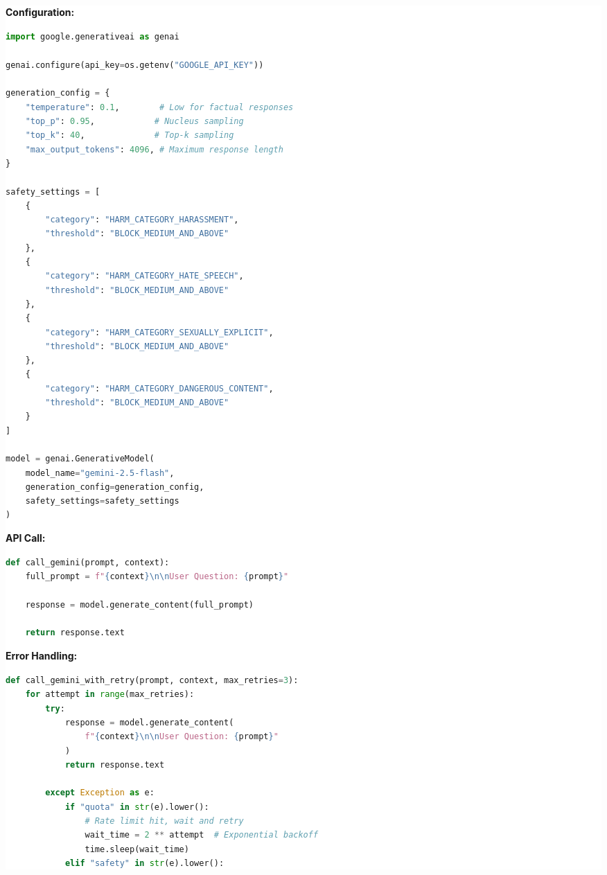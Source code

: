 **Configuration:**
```python
import google.generativeai as genai

genai.configure(api_key=os.getenv("GOOGLE_API_KEY"))

generation_config = {
    "temperature": 0.1,        # Low for factual responses
    "top_p": 0.95,            # Nucleus sampling
    "top_k": 40,              # Top-k sampling
    "max_output_tokens": 4096, # Maximum response length
}

safety_settings = [
    {
        "category": "HARM_CATEGORY_HARASSMENT",
        "threshold": "BLOCK_MEDIUM_AND_ABOVE"
    },
    {
        "category": "HARM_CATEGORY_HATE_SPEECH",
        "threshold": "BLOCK_MEDIUM_AND_ABOVE"
    },
    {
        "category": "HARM_CATEGORY_SEXUALLY_EXPLICIT",
        "threshold": "BLOCK_MEDIUM_AND_ABOVE"
    },
    {
        "category": "HARM_CATEGORY_DANGEROUS_CONTENT",
        "threshold": "BLOCK_MEDIUM_AND_ABOVE"
    }
]

model = genai.GenerativeModel(
    model_name="gemini-2.5-flash",
    generation_config=generation_config,
    safety_settings=safety_settings
)
```

**API Call:**
```python
def call_gemini(prompt, context):
    full_prompt = f"{context}\n\nUser Question: {prompt}"
    
    response = model.generate_content(full_prompt)
    
    return response.text
```

**Error Handling:**
```python
def call_gemini_with_retry(prompt, context, max_retries=3):
    for attempt in range(max_retries):
        try:
            response = model.generate_content(
                f"{context}\n\nUser Question: {prompt}"
            )
            return response.text
            
        except Exception as e:
            if "quota" in str(e).lower():
                # Rate limit hit, wait and retry
                wait_time = 2 ** attempt  # Exponential backoff
                time.sleep(wait_time)
            elif "safety" in str(e).lower():
```